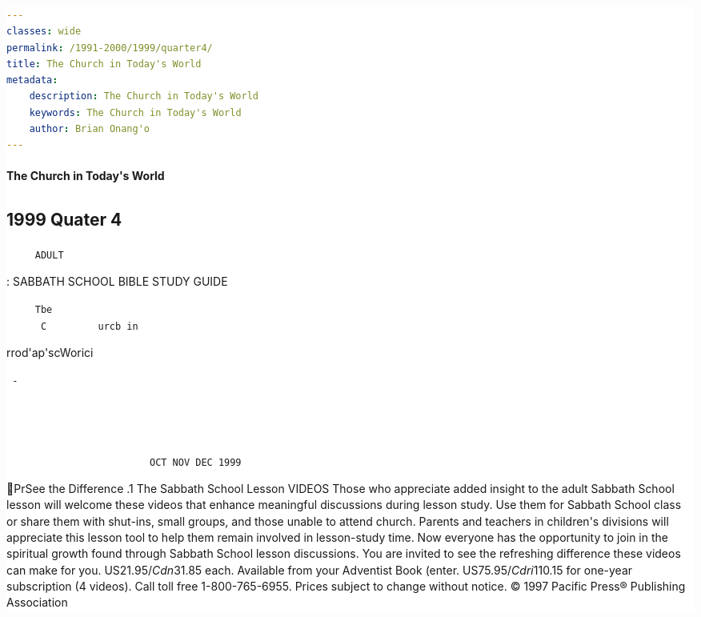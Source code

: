 ```yaml
---
classes: wide
permalink: /1991-2000/1999/quarter4/
title: The Church in Today's World
metadata:
    description: The Church in Today's World
    keywords: The Church in Today's World
    author: Brian Onang'o
---
```


#### The Church in Today's World

## 1999 Quater 4
         ADULT
 :       SABBATH SCHOOL
         BIBLE STUDY GUIDE

         Tbe
          C         urcb in
rrod'ap'scWorici




     -




                             OCT NOV DEC 1999
PrSee the Difference .1
                             The Sabbath School Lesson
                                                          VIDEOS
     Those who appreciate added insight to the adult
   Sabbath School lesson will welcome these videos that
   enhance meaningful discussions during lesson study.
     Use them for Sabbath School class or share them
   with shut-ins, small groups, and those unable to attend
   church. Parents and teachers in children's divisions
   will appreciate this lesson tool to help them remain
   involved in lesson-study time. Now everyone has the
   opportunity to join in the spiritual growth found
   through Sabbath School lesson discussions.
     You are invited to see the refreshing difference these
   videos can make for you.
   US$21.95/Cdn$31.85 each.                                                           Available from your Adventist Book (enter.
   US$75.95/Cdri$110.15 for one-year subscription (4 videos).                         Call toll free 1-800-765-6955.
                        Prices subject to change without notice.   © 1997 Pacific Press® Publishing Association



